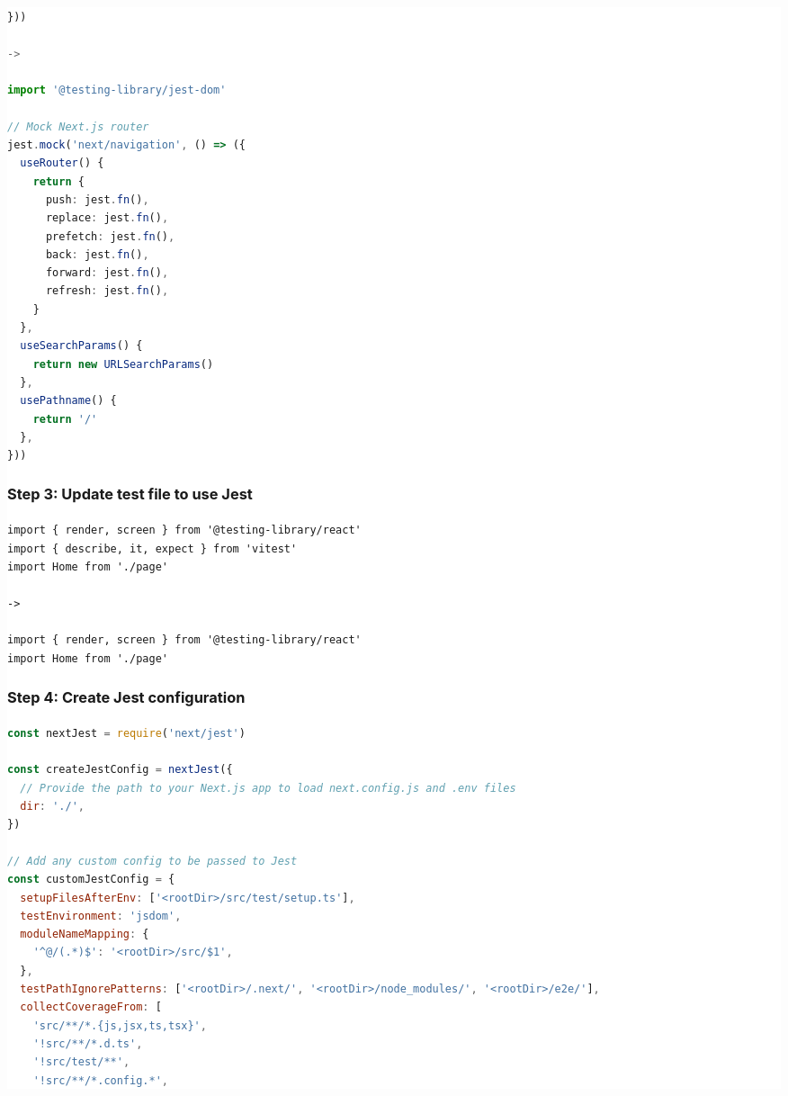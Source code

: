 ```typescript
}))

->

import '@testing-library/jest-dom'

// Mock Next.js router
jest.mock('next/navigation', () => ({
  useRouter() {
    return {
      push: jest.fn(),
      replace: jest.fn(),
      prefetch: jest.fn(),
      back: jest.fn(),
      forward: jest.fn(),
      refresh: jest.fn(),
    }
  },
  useSearchParams() {
    return new URLSearchParams()
  },
  usePathname() {
    return '/'
  },
}))
```

### Step 3: Update test file to use Jest


```typescriptreact
import { render, screen } from '@testing-library/react'
import { describe, it, expect } from 'vitest'
import Home from './page'

->

import { render, screen } from '@testing-library/react'
import Home from './page'
```

### Step 4: Create Jest configuration


```javascript
const nextJest = require('next/jest')

const createJestConfig = nextJest({
  // Provide the path to your Next.js app to load next.config.js and .env files
  dir: './',
})

// Add any custom config to be passed to Jest
const customJestConfig = {
  setupFilesAfterEnv: ['<rootDir>/src/test/setup.ts'],
  testEnvironment: 'jsdom',
  moduleNameMapping: {
    '^@/(.*)$': '<rootDir>/src/$1',
  },
  testPathIgnorePatterns: ['<rootDir>/.next/', '<rootDir>/node_modules/', '<rootDir>/e2e/'],
  collectCoverageFrom: [
    'src/**/*.{js,jsx,ts,tsx}',
    '!src/**/*.d.ts',
    '!src/test/**',
    '!src/**/*.config.*',
```